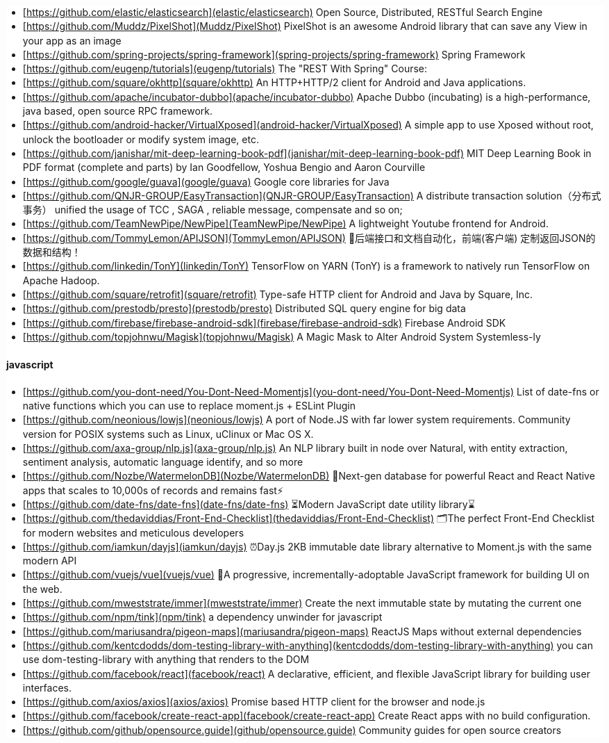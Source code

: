 * [https://github.com/elastic/elasticsearch](elastic/elasticsearch) Open Source, Distributed, RESTful Search Engine
* [https://github.com/Muddz/PixelShot](Muddz/PixelShot) PixelShot is an awesome Android library that can save any View in your app as an image
* [https://github.com/spring-projects/spring-framework](spring-projects/spring-framework) Spring Framework
* [https://github.com/eugenp/tutorials](eugenp/tutorials) The "REST With Spring" Course:
* [https://github.com/square/okhttp](square/okhttp) An HTTP+HTTP/2 client for Android and Java applications.
* [https://github.com/apache/incubator-dubbo](apache/incubator-dubbo) Apache Dubbo (incubating) is a high-performance, java based, open source RPC framework.
* [https://github.com/android-hacker/VirtualXposed](android-hacker/VirtualXposed) A simple app to use Xposed without root, unlock the bootloader or modify system image, etc.
* [https://github.com/janishar/mit-deep-learning-book-pdf](janishar/mit-deep-learning-book-pdf) MIT Deep Learning Book in PDF format (complete and parts) by Ian Goodfellow, Yoshua Bengio and Aaron Courville
* [https://github.com/google/guava](google/guava) Google core libraries for Java
* [https://github.com/QNJR-GROUP/EasyTransaction](QNJR-GROUP/EasyTransaction) A distribute transaction solution（分布式事务） unified the usage of TCC , SAGA , reliable message, compensate and so on;
* [https://github.com/TeamNewPipe/NewPipe](TeamNewPipe/NewPipe) A lightweight Youtube frontend for Android.
* [https://github.com/TommyLemon/APIJSON](TommyLemon/APIJSON) 🚀后端接口和文档自动化，前端(客户端) 定制返回JSON的数据和结构！
* [https://github.com/linkedin/TonY](linkedin/TonY) TensorFlow on YARN (TonY) is a framework to natively run TensorFlow on Apache Hadoop.
* [https://github.com/square/retrofit](square/retrofit) Type-safe HTTP client for Android and Java by Square, Inc.
* [https://github.com/prestodb/presto](prestodb/presto) Distributed SQL query engine for big data
* [https://github.com/firebase/firebase-android-sdk](firebase/firebase-android-sdk) Firebase Android SDK
* [https://github.com/topjohnwu/Magisk](topjohnwu/Magisk) A Magic Mask to Alter Android System Systemless-ly

#### javascript
* [https://github.com/you-dont-need/You-Dont-Need-Momentjs](you-dont-need/You-Dont-Need-Momentjs) List of date-fns or native functions which you can use to replace moment.js + ESLint Plugin
* [https://github.com/neonious/lowjs](neonious/lowjs) A port of Node.JS with far lower system requirements. Community version for POSIX systems such as Linux, uClinux or Mac OS X.
* [https://github.com/axa-group/nlp.js](axa-group/nlp.js) An NLP library built in node over Natural, with entity extraction, sentiment analysis, automatic language identify, and so more
* [https://github.com/Nozbe/WatermelonDB](Nozbe/WatermelonDB) 🍉Next-gen database for powerful React and React Native apps that scales to 10,000s of records and remains fast⚡️
* [https://github.com/date-fns/date-fns](date-fns/date-fns) ⏳Modern JavaScript date utility library⌛️
* [https://github.com/thedaviddias/Front-End-Checklist](thedaviddias/Front-End-Checklist) 🗂The perfect Front-End Checklist for modern websites and meticulous developers
* [https://github.com/iamkun/dayjs](iamkun/dayjs) ⏰Day.js 2KB immutable date library alternative to Moment.js with the same modern API
* [https://github.com/vuejs/vue](vuejs/vue) 🖖A progressive, incrementally-adoptable JavaScript framework for building UI on the web.
* [https://github.com/mweststrate/immer](mweststrate/immer) Create the next immutable state by mutating the current one
* [https://github.com/npm/tink](npm/tink) a dependency unwinder for javascript
* [https://github.com/mariusandra/pigeon-maps](mariusandra/pigeon-maps) ReactJS Maps without external dependencies
* [https://github.com/kentcdodds/dom-testing-library-with-anything](kentcdodds/dom-testing-library-with-anything) you can use dom-testing-library with anything that renders to the DOM
* [https://github.com/facebook/react](facebook/react) A declarative, efficient, and flexible JavaScript library for building user interfaces.
* [https://github.com/axios/axios](axios/axios) Promise based HTTP client for the browser and node.js
* [https://github.com/facebook/create-react-app](facebook/create-react-app) Create React apps with no build configuration.
* [https://github.com/github/opensource.guide](github/opensource.guide) Community guides for open source creators